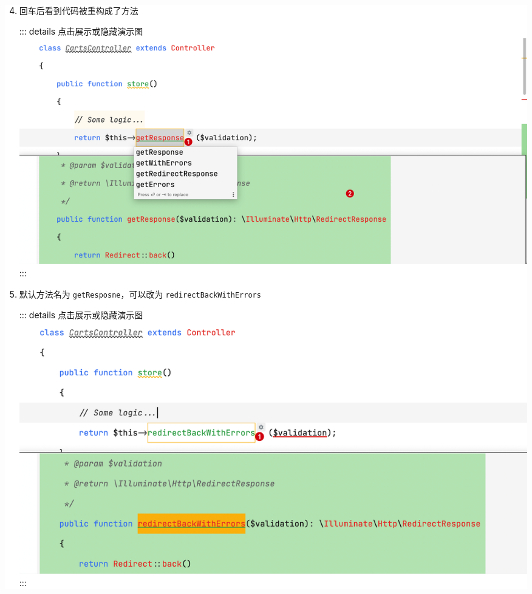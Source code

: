 4. 回车后看到代码被重构成了方法

   ::: details 点击展示或隐藏演示图
   ![](./images/refactoring-for-pull-members-up/refactoring-for-extract-method-step4.png)
   :::

5. 默认方法名为 `getResposne`，可以改为 `redirectBackWithErrors`

   ::: details 点击展示或隐藏演示图
   ![](./images/refactoring-for-pull-members-up/refactoring-for-extract-method-step5.png)
   :::
